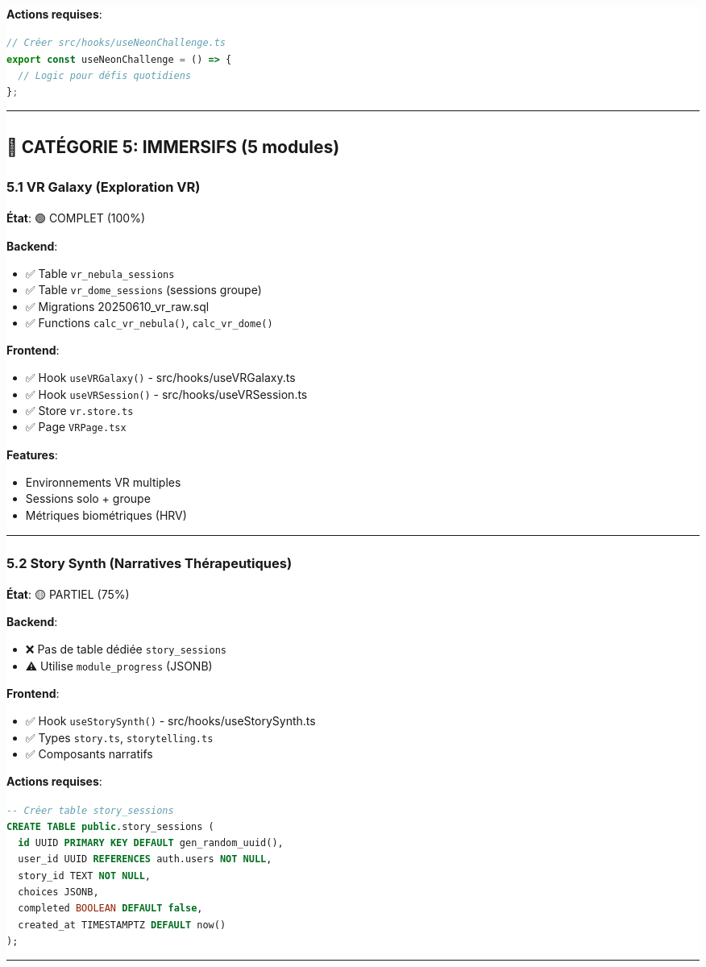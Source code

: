 **Actions requises**:
```typescript
// Créer src/hooks/useNeonChallenge.ts
export const useNeonChallenge = () => {
  // Logic pour défis quotidiens
};
```

---

## 🌌 CATÉGORIE 5: IMMERSIFS (5 modules)

### 5.1 VR Galaxy (Exploration VR)
**État**: 🟢 COMPLET (100%)

**Backend**:
- ✅ Table `vr_nebula_sessions`
- ✅ Table `vr_dome_sessions` (sessions groupe)
- ✅ Migrations 20250610_vr_raw.sql
- ✅ Functions `calc_vr_nebula()`, `calc_vr_dome()`

**Frontend**:
- ✅ Hook `useVRGalaxy()` - src/hooks/useVRGalaxy.ts
- ✅ Hook `useVRSession()` - src/hooks/useVRSession.ts
- ✅ Store `vr.store.ts`
- ✅ Page `VRPage.tsx`

**Features**:
- Environnements VR multiples
- Sessions solo + groupe
- Métriques biométriques (HRV)

---

### 5.2 Story Synth (Narratives Thérapeutiques)
**État**: 🟡 PARTIEL (75%)

**Backend**:
- ❌ Pas de table dédiée `story_sessions`
- ⚠️ Utilise `module_progress` (JSONB)

**Frontend**:
- ✅ Hook `useStorySynth()` - src/hooks/useStorySynth.ts
- ✅ Types `story.ts`, `storytelling.ts`
- ✅ Composants narratifs

**Actions requises**:
```sql
-- Créer table story_sessions
CREATE TABLE public.story_sessions (
  id UUID PRIMARY KEY DEFAULT gen_random_uuid(),
  user_id UUID REFERENCES auth.users NOT NULL,
  story_id TEXT NOT NULL,
  choices JSONB,
  completed BOOLEAN DEFAULT false,
  created_at TIMESTAMPTZ DEFAULT now()
);
```

---